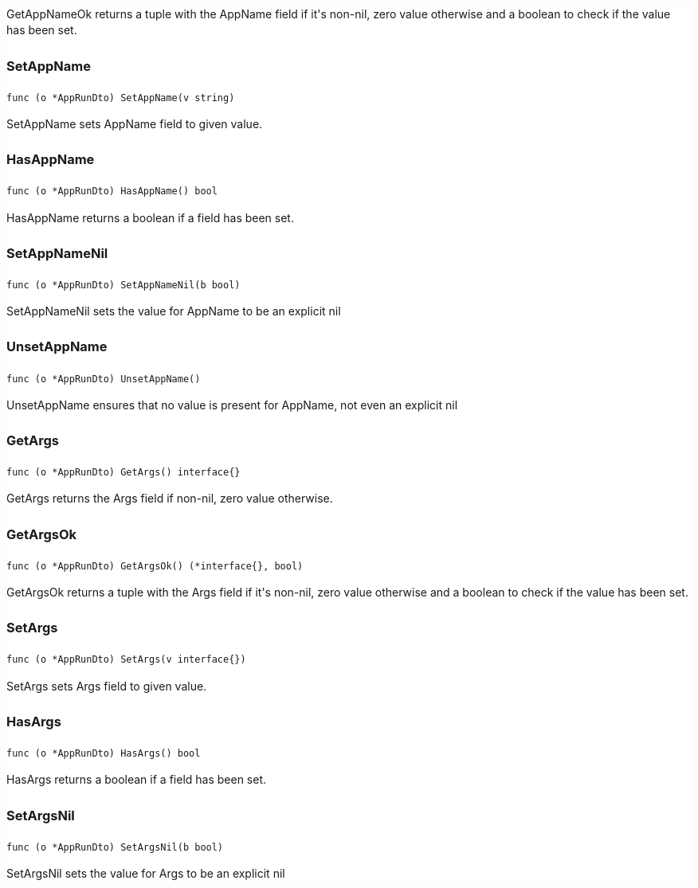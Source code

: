 GetAppNameOk returns a tuple with the AppName field if it's non-nil, zero value otherwise
and a boolean to check if the value has been set.

### SetAppName

`func (o *AppRunDto) SetAppName(v string)`

SetAppName sets AppName field to given value.

### HasAppName

`func (o *AppRunDto) HasAppName() bool`

HasAppName returns a boolean if a field has been set.

### SetAppNameNil

`func (o *AppRunDto) SetAppNameNil(b bool)`

 SetAppNameNil sets the value for AppName to be an explicit nil

### UnsetAppName
`func (o *AppRunDto) UnsetAppName()`

UnsetAppName ensures that no value is present for AppName, not even an explicit nil
### GetArgs

`func (o *AppRunDto) GetArgs() interface{}`

GetArgs returns the Args field if non-nil, zero value otherwise.

### GetArgsOk

`func (o *AppRunDto) GetArgsOk() (*interface{}, bool)`

GetArgsOk returns a tuple with the Args field if it's non-nil, zero value otherwise
and a boolean to check if the value has been set.

### SetArgs

`func (o *AppRunDto) SetArgs(v interface{})`

SetArgs sets Args field to given value.

### HasArgs

`func (o *AppRunDto) HasArgs() bool`

HasArgs returns a boolean if a field has been set.

### SetArgsNil

`func (o *AppRunDto) SetArgsNil(b bool)`

 SetArgsNil sets the value for Args to be an explicit nil
